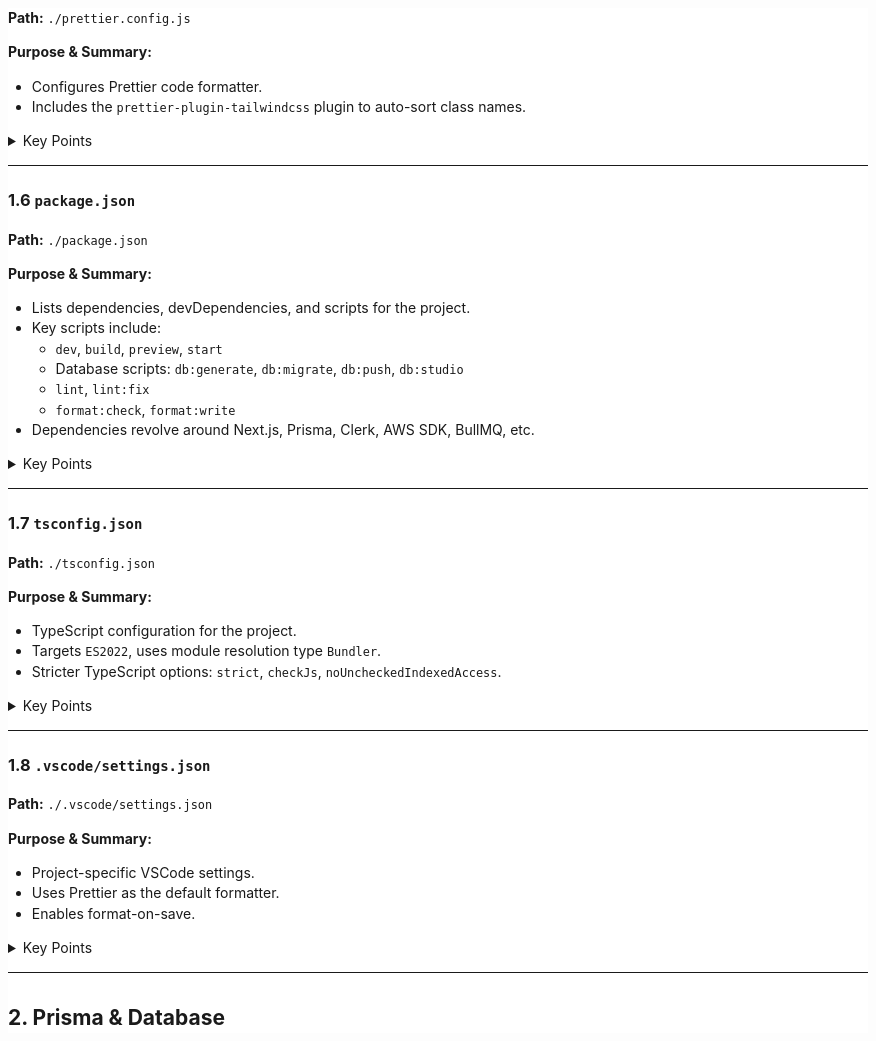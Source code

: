 **Path:** `./prettier.config.js`

**Purpose & Summary:**

- Configures Prettier code formatter.
- Includes the `prettier-plugin-tailwindcss` plugin to auto-sort class names.

<details><summary>Key Points</summary></details>

---

### 1.6 **`package.json`**

**Path:** `./package.json`

**Purpose & Summary:**

- Lists dependencies, devDependencies, and scripts for the project.
- Key scripts include:
  - `dev`, `build`, `preview`, `start`
  - Database scripts: `db:generate`, `db:migrate`, `db:push`, `db:studio`
  - `lint`, `lint:fix`
  - `format:check`, `format:write`
- Dependencies revolve around Next.js, Prisma, Clerk, AWS SDK, BullMQ, etc.

<details><summary>Key Points</summary></details>

---

### 1.7 **`tsconfig.json`**

**Path:** `./tsconfig.json`

**Purpose & Summary:**

- TypeScript configuration for the project.
- Targets `ES2022`, uses module resolution type `Bundler`.
- Stricter TypeScript options: `strict`, `checkJs`, `noUncheckedIndexedAccess`.

<details><summary>Key Points</summary></details>

---

### 1.8 **`.vscode/settings.json`**

**Path:** `./.vscode/settings.json`

**Purpose & Summary:**

- Project-specific VSCode settings.
- Uses Prettier as the default formatter.
- Enables format-on-save.

<details><summary>Key Points</summary></details>

---

## 2. Prisma & Database
